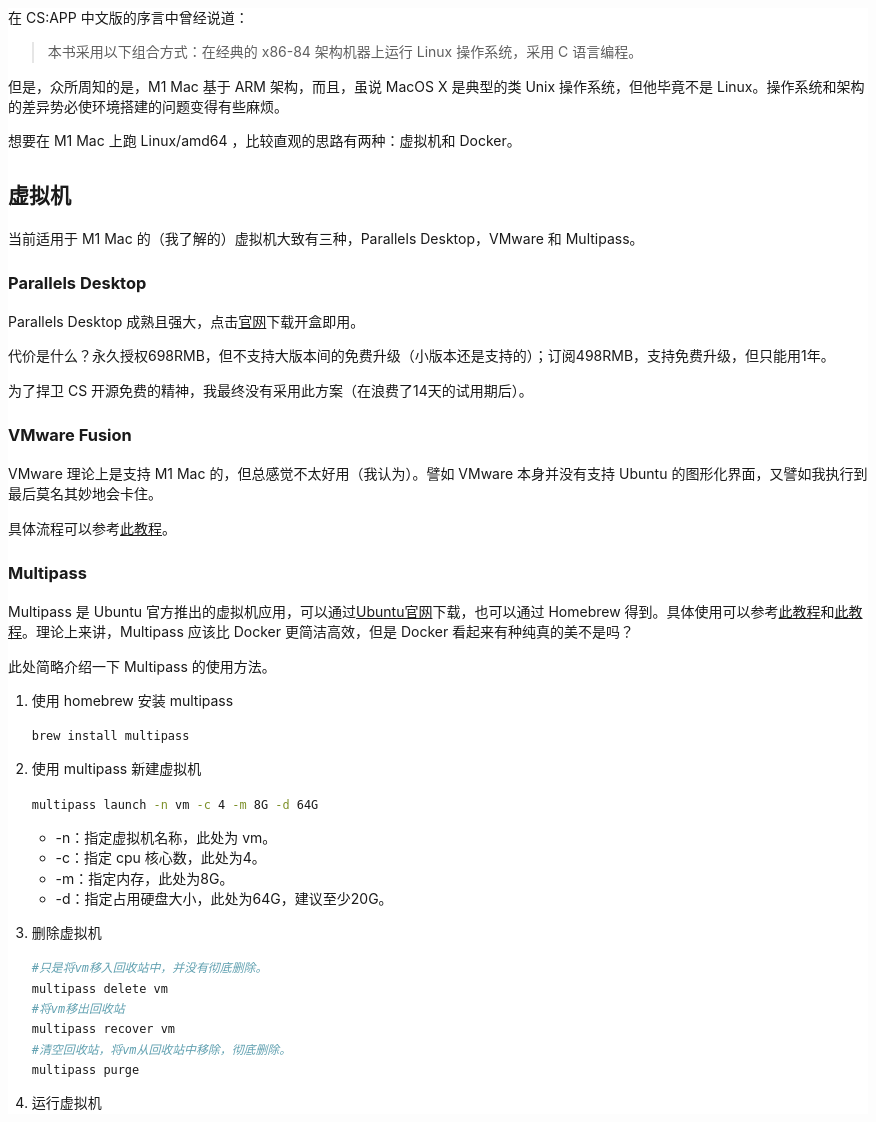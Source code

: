 
在 CS:APP 中文版的序言中曾经说道：

> 本书采用以下组合方式：在经典的 x86-84 架构机器上运行 Linux 操作系统，采用 C 语言编程。

但是，众所周知的是，M1 Mac 基于 ARM 架构，而且，虽说 MacOS X 是典型的类 Unix 操作系统，但他毕竟不是 Linux。操作系统和架构的差异势必使环境搭建的问题变得有些麻烦。

想要在 M1 Mac 上跑 Linux/amd64 ，比较直观的思路有两种：虚拟机和 Docker。

## 虚拟机

当前适用于 M1 Mac 的（我了解的）虚拟机大致有三种，Parallels Desktop，VMware 和 Multipass。

### Parallels Desktop

Parallels Desktop 成熟且强大，点击[官网](https://www.parallels.cn/ "Parallels Desktop")下载开盒即用。

代价是什么？永久授权698RMB，但不支持大版本间的免费升级（小版本还是支持的）；订阅498RMB，支持免费升级，但只能用1年。

为了捍卫 CS 开源免费的精神，我最终没有采用此方案（在浪费了14天的试用期后）。

### VMware Fusion

VMware 理论上是支持 M1 Mac 的，但总感觉不太好用（我认为）。譬如 VMware 本身并没有支持 Ubuntu 的图形化界面，又譬如我执行到最后莫名其妙地会卡住。

具体流程可以参考[此教程](https://blog.csdn.net/qq_24950043/article/details/123764210?spm=1001.2014.3001.5506 "M1 Mac 使用 VMware 安装 Ubuntu 虚拟机")。

### Multipass

Multipass 是 Ubuntu 官方推出的虚拟机应用，可以通过[Ubuntu官网](https://multipass.run/#install "Multipass下载")下载，也可以通过 Homebrew 得到。具体使用可以参考[此教程](https://blog.csdn.net/qq_41437512/article/details/125033563 "Multipass教程")和[此教程](https://blog.csdn.net/weixin_52107375/article/details/122333212 "multipass入门教程")。理论上来讲，Multipass 应该比 Docker 更简洁高效，但是 Docker 看起来有种纯真的美不是吗？

此处简略介绍一下 Multipass 的使用方法。

1. 使用 homebrew 安装 multipass

   ```bash
   brew install multipass
   ```
2. 使用 multipass 新建虚拟机

   ```bash
   multipass launch -n vm -c 4 -m 8G -d 64G   
   ```

   - -n：指定虚拟机名称，此处为 vm。
   - -c：指定 cpu 核心数，此处为4。
   - -m：指定内存，此处为8G。
   - -d：指定占用硬盘大小，此处为64G，建议至少20G。
3. 删除虚拟机

   ```bash
   #只是将vm移入回收站中，并没有彻底删除。
   multipass delete vm
   #将vm移出回收站
   multipass recover vm
   #清空回收站，将vm从回收站中移除，彻底删除。
   multipass purge
   ```
4. 运行虚拟机
